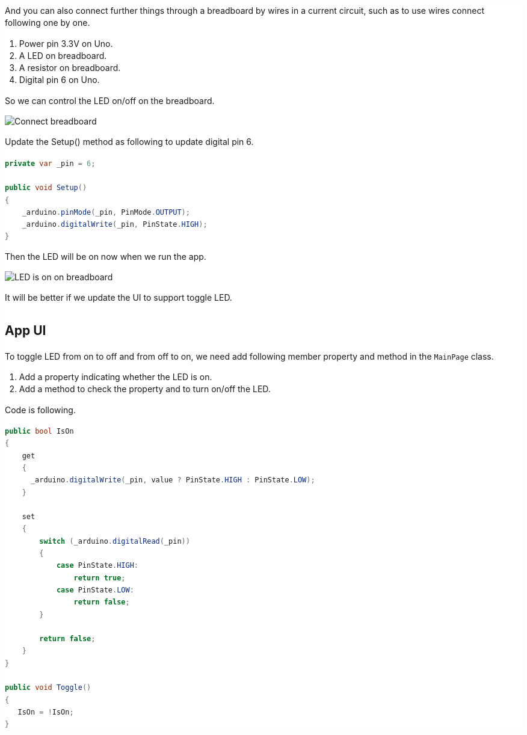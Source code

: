 And you can also connect further things through a breadboard by wires in a current circuit, such as to use wires connect following one by one.

1. Power pin 3.3V on Uno.
2. A LED on breadboard.
3. A resistor on breadboard.
4. Digital pin 6 on Uno.

So we can control the LED on/off on the breadboard.

![Connect breadboard](./images/WP_20160401_10_15_38_Pro_LI_Screen.jpg)

Update the Setup() method as following to update digital pin 6.

```csharp
private var _pin = 6;

public void Setup()
{
    _arduino.pinMode(_pin, PinMode.OUTPUT);
    _arduino.digitalWrite(_pin, PinState.HIGH);
}
```

Then the LED will be on now when we run the app.

![LED is on on breadboard](./images/WP_20160401_10_21_55_Pro_LI_Screen.jpg)

It will be better if we update the UI to support toggle LED.

## App UI

To toggle LED from on to off and from off to on, we need add following member property and method in the `MainPage` class.

1. Add a property indicating whether the LED is on.
2. Add a method to check the property and to turn on/off the LED.

Code is following.

```csharp
public bool IsOn
{
    get
    {
      _arduino.digitalWrite(_pin, value ? PinState.HIGH : PinState.LOW);
    }

    set
    {
        switch (_arduino.digitalRead(_pin))
        {
            case PinState.HIGH:
                return true;
            case PinState.LOW:
                return false;
        }

        return false;
    }
}

public void Toggle()
{
   IsOn = !IsOn;
}
```
